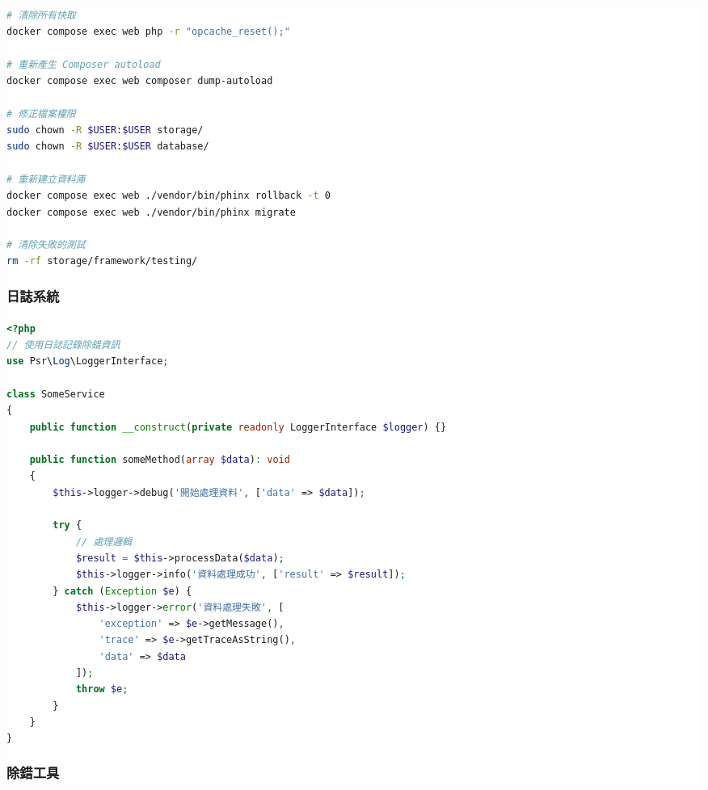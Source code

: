 ```bash
# 清除所有快取
docker compose exec web php -r "opcache_reset();"

# 重新產生 Composer autoload
docker compose exec web composer dump-autoload

# 修正檔案權限
sudo chown -R $USER:$USER storage/
sudo chown -R $USER:$USER database/

# 重新建立資料庫
docker compose exec web ./vendor/bin/phinx rollback -t 0
docker compose exec web ./vendor/bin/phinx migrate

# 清除失敗的測試
rm -rf storage/framework/testing/
```

### 日誌系統

```php
<?php
// 使用日誌記錄除錯資訊
use Psr\Log\LoggerInterface;

class SomeService
{
    public function __construct(private readonly LoggerInterface $logger) {}

    public function someMethod(array $data): void
    {
        $this->logger->debug('開始處理資料', ['data' => $data]);

        try {
            // 處理邏輯
            $result = $this->processData($data);
            $this->logger->info('資料處理成功', ['result' => $result]);
        } catch (Exception $e) {
            $this->logger->error('資料處理失敗', [
                'exception' => $e->getMessage(),
                'trace' => $e->getTraceAsString(),
                'data' => $data
            ]);
            throw $e;
        }
    }
}
```

### 除錯工具

